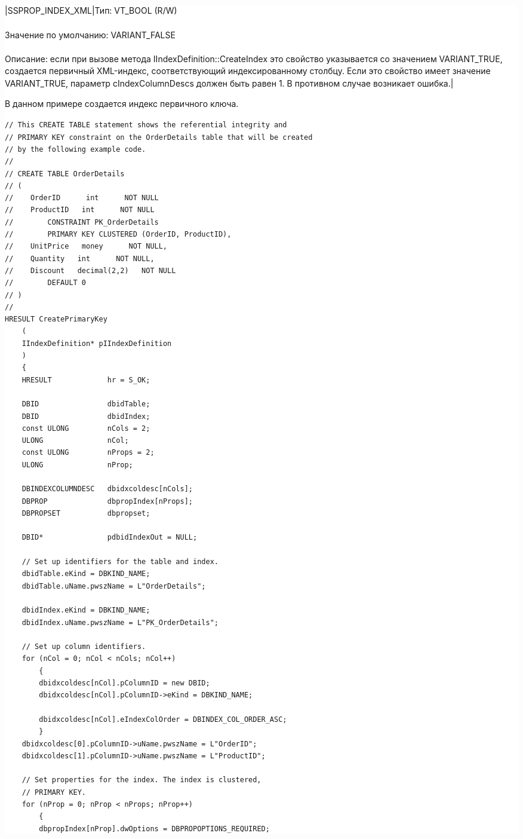 |SSPROP_INDEX_XML|Тип: VT_BOOL (R/W)<br /><br /> Значение по умолчанию: VARIANT_FALSE<br /><br /> Описание: если при вызове метода IIndexDefinition::CreateIndex это свойство указывается со значением VARIANT_TRUE, создается первичный XML-индекс, соответствующий индексированному столбцу. Если это свойство имеет значение VARIANT_TRUE, параметр cIndexColumnDescs должен быть равен 1. В противном случае возникает ошибка.|  
  
 В данном примере создается индекс первичного ключа.  
  
```  
// This CREATE TABLE statement shows the referential integrity and   
// PRIMARY KEY constraint on the OrderDetails table that will be created   
// by the following example code.  
//  
// CREATE TABLE OrderDetails  
// (  
//    OrderID      int      NOT NULL  
//    ProductID   int      NOT NULL  
//        CONSTRAINT PK_OrderDetails  
//        PRIMARY KEY CLUSTERED (OrderID, ProductID),  
//    UnitPrice   money      NOT NULL,  
//    Quantity   int      NOT NULL,  
//    Discount   decimal(2,2)   NOT NULL  
//        DEFAULT 0  
// )  
//  
HRESULT CreatePrimaryKey  
    (  
    IIndexDefinition* pIIndexDefinition  
    )  
    {  
    HRESULT             hr = S_OK;  
  
    DBID                dbidTable;  
    DBID                dbidIndex;  
    const ULONG         nCols = 2;  
    ULONG               nCol;  
    const ULONG         nProps = 2;  
    ULONG               nProp;  
  
    DBINDEXCOLUMNDESC   dbidxcoldesc[nCols];  
    DBPROP              dbpropIndex[nProps];  
    DBPROPSET           dbpropset;  
  
    DBID*               pdbidIndexOut = NULL;  
  
    // Set up identifiers for the table and index.  
    dbidTable.eKind = DBKIND_NAME;  
    dbidTable.uName.pwszName = L"OrderDetails";  
  
    dbidIndex.eKind = DBKIND_NAME;  
    dbidIndex.uName.pwszName = L"PK_OrderDetails";  
  
    // Set up column identifiers.  
    for (nCol = 0; nCol < nCols; nCol++)  
        {  
        dbidxcoldesc[nCol].pColumnID = new DBID;  
        dbidxcoldesc[nCol].pColumnID->eKind = DBKIND_NAME;  
  
        dbidxcoldesc[nCol].eIndexColOrder = DBINDEX_COL_ORDER_ASC;  
        }  
    dbidxcoldesc[0].pColumnID->uName.pwszName = L"OrderID";  
    dbidxcoldesc[1].pColumnID->uName.pwszName = L"ProductID";  
  
    // Set properties for the index. The index is clustered,  
    // PRIMARY KEY.  
    for (nProp = 0; nProp < nProps; nProp++)  
        {  
        dbpropIndex[nProp].dwOptions = DBPROPOPTIONS_REQUIRED;  
```